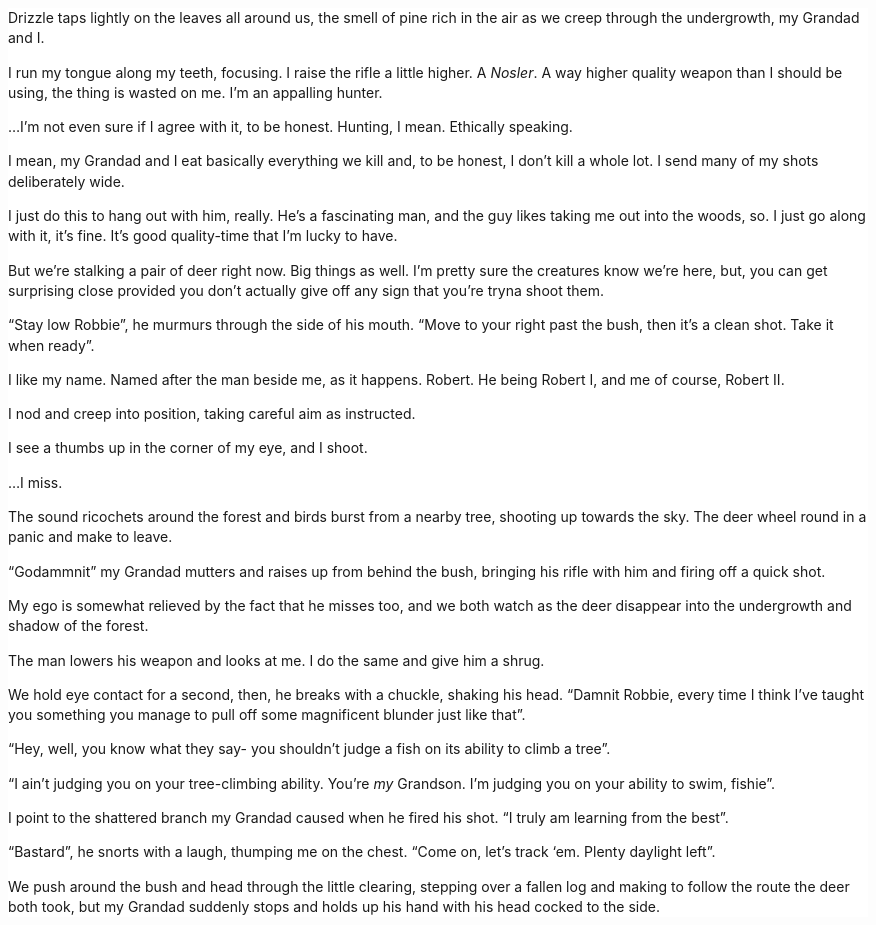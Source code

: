 Drizzle taps lightly on the leaves all around us, the smell of pine rich in the air as we creep through the undergrowth, my Grandad and I.

I run my tongue along my teeth, focusing. I raise the rifle a little higher. A *Nosler*. A way higher quality weapon than I should be using, the thing is wasted on me. I’m an appalling hunter.

…I’m not even sure if I agree with it, to be honest. Hunting, I mean. Ethically speaking.

I mean, my Grandad and I eat basically everything we kill and, to be honest, I don’t kill a whole lot. I send many of my shots deliberately wide.

I just do this to hang out with him, really. He’s a fascinating man, and the guy likes taking me out into the woods, so. I just go along with it, it’s fine. It’s good quality-time that I’m lucky to have.

But we’re stalking a pair of deer right now. Big things as well. I’m pretty sure the creatures know we’re here, but, you can get surprising close provided you don’t actually give off any sign that you’re tryna shoot them.

“Stay low Robbie”, he murmurs through the side of his mouth. “Move to your right past the bush, then it’s a clean shot. Take it when ready”.

I like my name. Named after the man beside me, as it happens. Robert. He being Robert I, and me of course, Robert II.

I nod and creep into position, taking careful aim as instructed.

I see a thumbs up in the corner of my eye, and I shoot.

…I miss.

The sound ricochets around the forest and birds burst from a nearby tree, shooting up towards the sky. The deer wheel round in a panic and make to leave.

“Godammnit” my Grandad mutters and raises up from behind the bush, bringing his rifle with him and firing off a quick shot. 

My ego is somewhat relieved by the fact that he misses too, and we both watch as the deer disappear into the undergrowth and shadow of the forest.

The man lowers his weapon and looks at me. I do the same and give him a shrug.

We hold eye contact for a second, then, he breaks with a chuckle, shaking his head. “Damnit Robbie, every time I think I’ve taught you something you manage to pull off some magnificent blunder just like that”.

“Hey, well, you know what they say- you shouldn’t judge a fish on its ability to climb a tree”.

“I ain’t judging you on your tree-climbing ability. You’re *my* Grandson. I’m judging you on your ability to swim, fishie”.

I point to the shattered branch my Grandad caused when he fired his shot. “I truly am learning from the best”.

“Bastard”, he snorts with a laugh, thumping me on the chest. “Come on, let’s track ‘em. Plenty daylight left”.

We push around the bush and head through the little clearing, stepping over a fallen log and making to follow the route the deer both took, but my Grandad suddenly stops and holds up his hand with his head cocked to the side.

